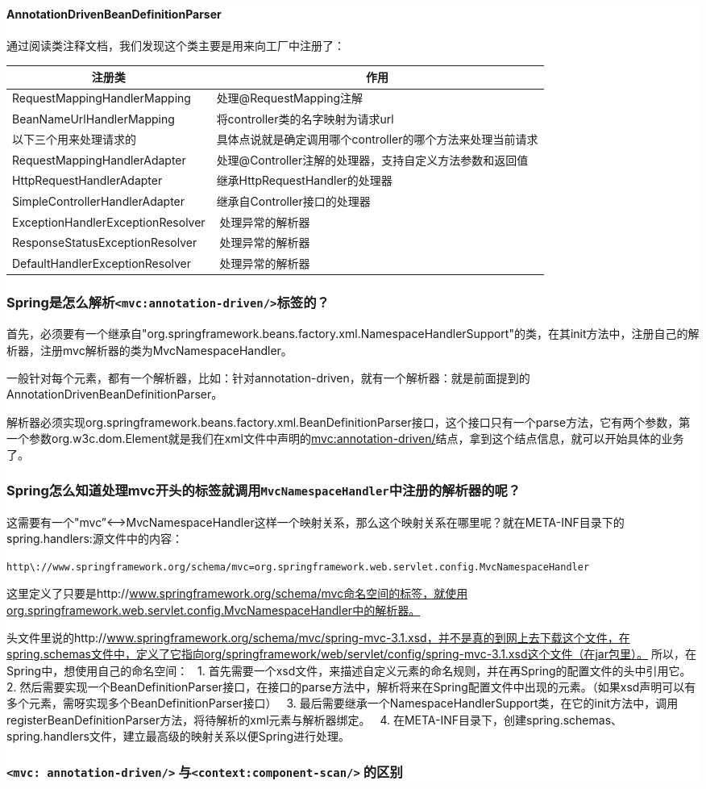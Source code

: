 
#### AnnotationDrivenBeanDefinitionParser

通过阅读类注释文档，我们发现这个类主要是用来向工厂中注册了：

| 注册类 |作用 |
| --- | --- |
|RequestMappingHandlerMapping|处理@RequestMapping注解|
|BeanNameUrlHandlerMapping |将controller类的名字映射为请求url|
|以下三个用来处理请求的|具体点说就是确定调用哪个controller的哪个方法来处理当前请求|
|RequestMappingHandlerAdapter | 处理@Controller注解的处理器，支持自定义方法参数和返回值|
|HttpRequestHandlerAdapter| 继承HttpRequestHandler的处理器|
|SimpleControllerHandlerAdapter |继承自Controller接口的处理器|
|ExceptionHandlerExceptionResolver| 处理异常的解析器|
|ResponseStatusExceptionResolver | 处理异常的解析器|
|DefaultHandlerExceptionResolver| 处理异常的解析器|

### Spring是怎么解析`<mvc:annotation-driven/>`标签的？

首先，必须要有一个继承自"org.springframework.beans.factory.xml.NamespaceHandlerSupport"的类，在其init方法中，注册自己的解析器，注册mvc解析器的类为MvcNamespaceHandler。

一般针对每个元素，都有一个解析器，比如：针对annotation-driven，就有一个解析器：就是前面提到的AnnotationDrivenBeanDefinitionParser。 

解析器必须实现org.springframework.beans.factory.xml.BeanDefinitionParser接口，这个接口只有一个parse方法，它有两个参数，第一个参数org.w3c.dom.Element就是我们在xml文件中声明的<mvc:annotation-driven/>结点，拿到这个结点信息，就可以开始具体的业务了。

### Spring怎么知道处理mvc开头的标签就调用`MvcNamespaceHandler`中注册的解析器的呢？


这需要有一个"mvc”<–>MvcNamespaceHandler这样一个映射关系，那么这个映射关系在哪里呢？就在META-INF目录下的spring.handlers:源文件中的内容：

    http\://www.springframework.org/schema/mvc=org.springframework.web.servlet.config.MvcNamespaceHandler  

这里定义了只要是http\://www.springframework.org/schema/mvc命名空间的标签，就使用org.springframework.web.servlet.config.MvcNamespaceHandler中的解析器。

 头文件里说的http://www.springframework.org/schema/mvc/spring-mvc-3.1.xsd，并不是真的到网上去下载这个文件，在spring.schemas文件中，定义了它指向org/springframework/web/servlet/config/spring-mvc-3.1.xsd这个文件（在jar包里）。
所以，在Spring中，想使用自己的命名空间：
  1. 首先需要一个xsd文件，来描述自定义元素的命名规则，并在再Spring的配置文件的<benas>头中引用它。
  2. 然后需要实现一个BeanDefinitionParser接口，在接口的parse方法中，解析将来在Spring配置文件中出现的元素。（如果xsd声明可以有多个元素，需呀实现多个BeanDefinitionParser接口）
  3. 最后需要继承一个NamespaceHandlerSupport类，在它的init方法中，调用registerBeanDefinitionParser方法，将待解析的xml元素与解析器绑定。
  4. 在META-INF目录下，创建spring.schemas、spring.handlers文件，建立最高级的映射关系以便Spring进行处理。

 ### `<mvc: annotation-driven/>` 与`<context:component-scan/>` 的区别
